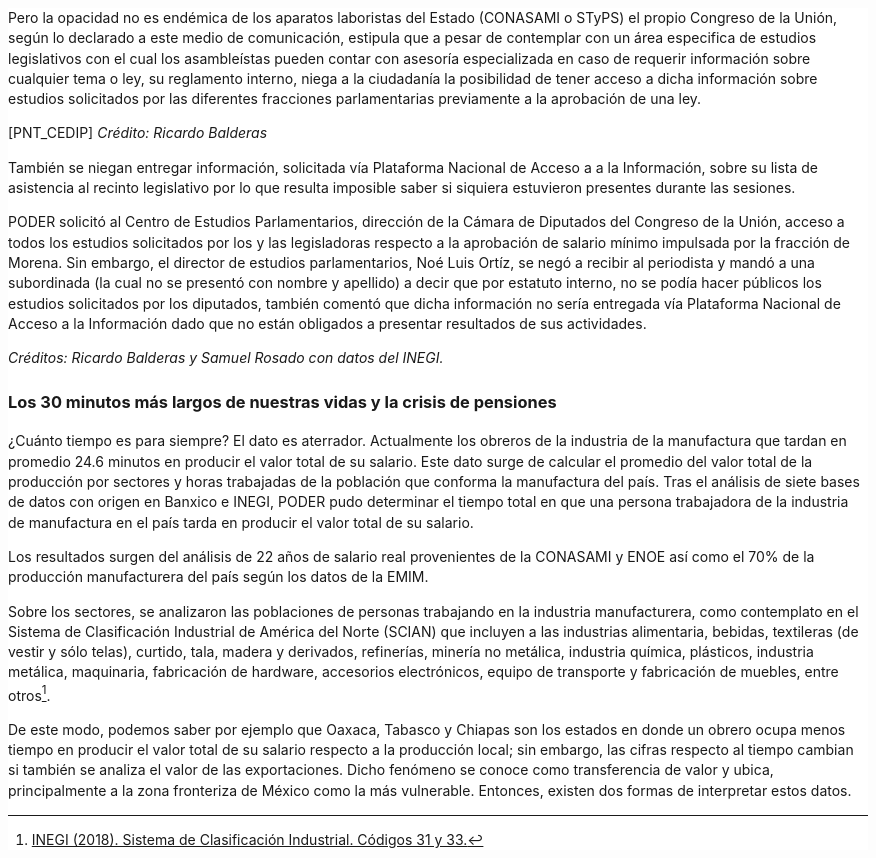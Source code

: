 Pero la opacidad no es endémica de los aparatos laboristas del Estado (CONASAMI o STyPS) el propio Congreso de la Unión, según lo declarado a este medio de comunicación, estipula que a pesar de contemplar con un área especifica de estudios legislativos con el cual los asambleístas pueden contar con asesoría especializada en caso de requerir información sobre cualquier tema o ley, su reglamento interno, niega a la ciudadanía la posibilidad de tener acceso a dicha información sobre estudios solicitados por las diferentes fracciones parlamentarias previamente a la aprobación de una ley.

[PNT_CEDIP]
*Crédito: Ricardo Balderas*

También se niegan entregar información, solicitada vía Plataforma Nacional de Acceso a a la Información, sobre su lista de asistencia al recinto legislativo por lo que resulta imposible saber si siquiera estuvieron presentes durante las sesiones.

PODER solicitó al Centro de Estudios Parlamentarios, dirección de la Cámara de Diputados del Congreso de la Unión, acceso a todos los estudios solicitados por los y las legisladoras respecto a la aprobación de salario mínimo impulsada por la fracción de Morena. Sin embargo, el director de estudios parlamentarios, Noé Luis Ortíz, se negó a recibir al periodista y mandó a una subordinada (la cual no se presentó con nombre y apellido) a decir que por estatuto interno, no se podía hacer públicos los estudios solicitados por los diputados, también comentó que dicha información no sería entregada vía Plataforma Nacional de Acceso a la Información dado que no están obligados a presentar resultados de sus actividades.

<div class="embed-responsive embed-responsive-4by3">
  <iframe class="embed-responsive-item" src="https://cdn.knightlab.com/libs/juxtapose/latest/embed/index.html?uid=a4e0a320-c90d-11ed-b5bd-6595d9b17862" webkitallowfullscreen mozallowfullscreen allowfullscreen frameborder='0'></iframe>
</div>

*Créditos: Ricardo Balderas y Samuel Rosado con datos del INEGI.*


### Los 30 minutos más largos de nuestras vidas y la crisis de pensiones

¿Cuánto tiempo es para siempre? El dato es aterrador. Actualmente los obreros de la industria de la manufactura que tardan en promedio 24.6 minutos en producir el valor total de su salario. Este dato surge de calcular el promedio del valor total de la producción por sectores y horas trabajadas de la población que conforma la manufactura del país. Tras el análisis de siete bases de datos con origen en Banxico e INEGI, PODER pudo determinar el tiempo total en que una persona trabajadora de la industria de manufactura en el país tarda en producir el valor total de su salario.

Los resultados surgen del análisis de 22 años de salario real provenientes de la CONASAMI y ENOE así como el 70% de la producción manufacturera del país según los datos de la EMIM.

Sobre los sectores, se analizaron las poblaciones de personas trabajando en la industria manufacturera, como contemplato en el Sistema de Clasificación Industrial de América del Norte (SCIAN) que incluyen a las industrias alimentaria, bebidas, textileras (de vestir y sólo telas), curtido, tala, madera y derivados, refinerías, minería no metálica, industria química, plásticos, industria metálica, maquinaria, fabricación de hardware, accesorios electrónicos, equipo de transporte y fabricación de muebles, entre otros[^nota3].

De este modo, podemos saber por ejemplo que Oaxaca, Tabasco y Chiapas son los estados en donde un obrero ocupa menos tiempo en producir el valor total de su salario respecto a la producción local; sin embargo, las cifras respecto al tiempo cambian si también se analiza el valor de las exportaciones. Dicho fenómeno se conoce como transferencia de valor y ubica, principalmente a la zona fronteriza de México como la más vulnerable. Entonces, existen dos formas de interpretar estos datos.


[^nota1]: [Villapando P. (2004). La evolución de la industria maquiladora en México. UANL.](https://core.ac.uk/download/pdf/80604037.pdf)
[^nota2]: (Ídem).
[^nota3]: [INEGI (2018). Sistema de Clasificación Industrial. Códigos 31 y 33.](https://www.inegi.org.mx/app/scian/)